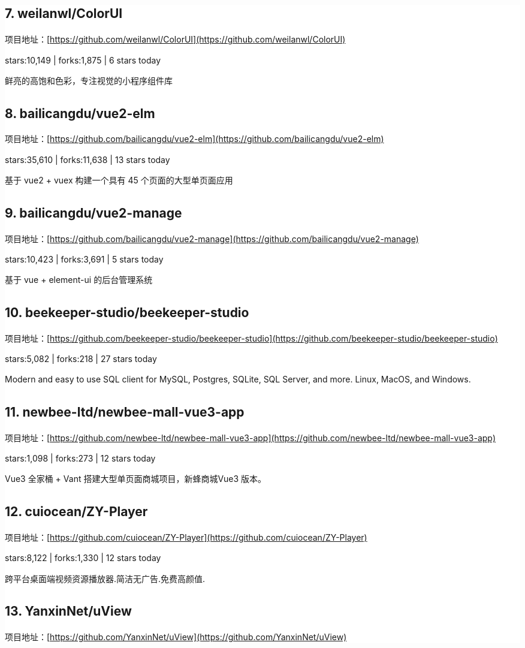 ## 7. weilanwl/ColorUI 

项目地址：[https://github.com/weilanwl/ColorUI](https://github.com/weilanwl/ColorUI)

stars:10,149 | forks:1,875 | 6 stars today 

鲜亮的高饱和色彩，专注视觉的小程序组件库

## 8. bailicangdu/vue2-elm 

项目地址：[https://github.com/bailicangdu/vue2-elm](https://github.com/bailicangdu/vue2-elm)

stars:35,610 | forks:11,638 | 13 stars today 

基于 vue2 + vuex 构建一个具有 45 个页面的大型单页面应用

## 9. bailicangdu/vue2-manage 

项目地址：[https://github.com/bailicangdu/vue2-manage](https://github.com/bailicangdu/vue2-manage)

stars:10,423 | forks:3,691 | 5 stars today 

基于 vue + element-ui 的后台管理系统

## 10. beekeeper-studio/beekeeper-studio 

项目地址：[https://github.com/beekeeper-studio/beekeeper-studio](https://github.com/beekeeper-studio/beekeeper-studio)

stars:5,082 | forks:218 | 27 stars today 

Modern and easy to use SQL client for MySQL, Postgres, SQLite, SQL Server, and more. Linux, MacOS, and Windows.

## 11. newbee-ltd/newbee-mall-vue3-app 

项目地址：[https://github.com/newbee-ltd/newbee-mall-vue3-app](https://github.com/newbee-ltd/newbee-mall-vue3-app)

stars:1,098 | forks:273 | 12 stars today 

Vue3 全家桶 + Vant 搭建大型单页面商城项目，新蜂商城Vue3 版本。

## 12. cuiocean/ZY-Player 

项目地址：[https://github.com/cuiocean/ZY-Player](https://github.com/cuiocean/ZY-Player)

stars:8,122 | forks:1,330 | 12 stars today 

 跨平台桌面端视频资源播放器.简洁无广告.免费高颜值. 

## 13. YanxinNet/uView 

项目地址：[https://github.com/YanxinNet/uView](https://github.com/YanxinNet/uView)
